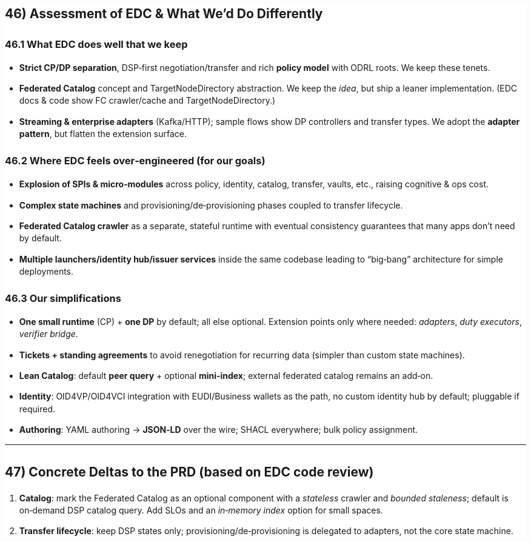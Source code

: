 ## 46) Assessment of EDC & What We’d Do Differently

### 46.1 What EDC does well that we keep

- **Strict CP/DP separation**, DSP‑first negotiation/transfer and rich **policy model** with ODRL roots. We keep these tenets.
    
- **Federated Catalog** concept and TargetNodeDirectory abstraction. We keep the _idea_, but ship a leaner implementation. (EDC docs & code show FC crawler/cache and TargetNodeDirectory.)
    
- **Streaming & enterprise adapters** (Kafka/HTTP); sample flows show DP controllers and transfer types. We adopt the **adapter pattern**, but flatten the extension surface.
    

### 46.2 Where EDC feels over‑engineered (for our goals)

- **Explosion of SPIs & micro‑modules** across policy, identity, catalog, transfer, vaults, etc., raising cognitive & ops cost.
    
- **Complex state machines** and provisioning/de‑provisioning phases coupled to transfer lifecycle.
    
- **Federated Catalog crawler** as a separate, stateful runtime with eventual consistency guarantees that many apps don’t need by default.
    
- **Multiple launchers/identity hub/issuer services** inside the same codebase leading to “big‑bang” architecture for simple deployments.
    

### 46.3 Our simplifications

- **One small runtime** (CP) + **one DP** by default; all else optional. Extension points only where needed: _adapters_, _duty executors_, _verifier bridge_.
    
- **Tickets + standing agreements** to avoid renegotiation for recurring data (simpler than custom state machines).
    
- **Lean Catalog**: default **peer query** + optional **mini‑index**; external federated catalog remains an add‑on.
    
- **Identity**: OID4VP/OID4VCI integration with EUDI/Business wallets as the path, no custom identity hub by default; pluggable if required.
    
- **Authoring**: YAML authoring → **JSON‑LD** over the wire; SHACL everywhere; bulk policy assignment.
    

---

## 47) Concrete Deltas to the PRD (based on EDC code review)

1. **Catalog**: mark the Federated Catalog as an optional component with a _stateless_ crawler and _bounded staleness_; default is on‑demand DSP catalog query. Add SLOs and an _in‑memory index_ option for small spaces.
    
2. **Transfer lifecycle**: keep DSP states only; provisioning/de‑provisioning is delegated to adapters, not the core state machine.
    